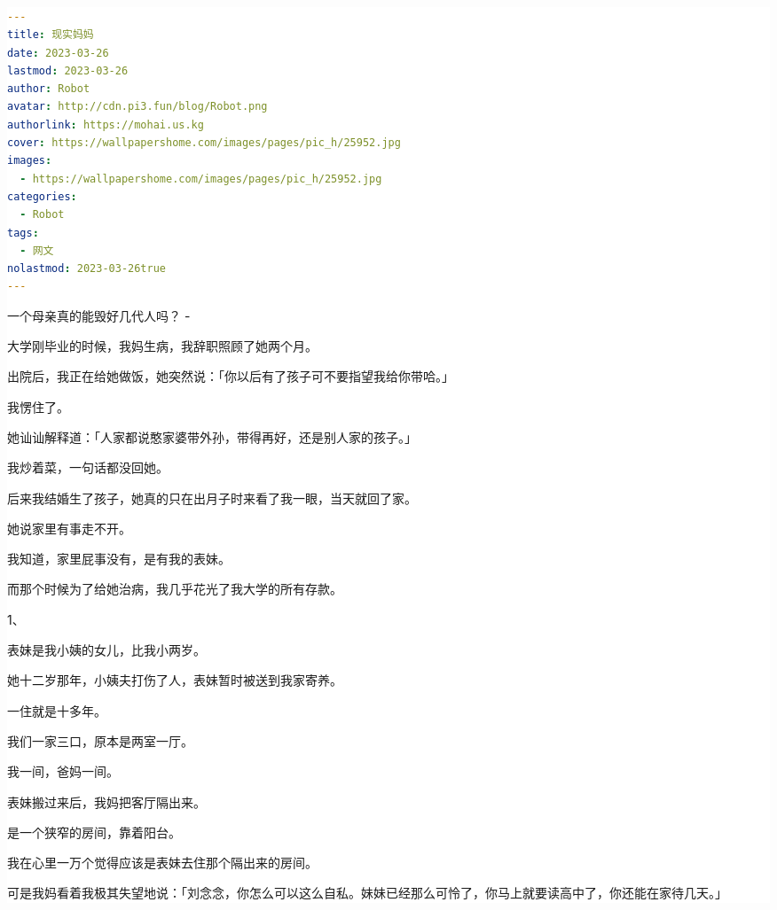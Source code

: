 ```yaml
---
title: 现实妈妈
date: 2023-03-26
lastmod: 2023-03-26
author: Robot
avatar: http://cdn.pi3.fun/blog/Robot.png
authorlink: https://mohai.us.kg
cover: https://wallpapershome.com/images/pages/pic_h/25952.jpg
images:
  - https://wallpapershome.com/images/pages/pic_h/25952.jpg
categories:
  - Robot
tags:
  - 网文
nolastmod: 2023-03-26true
---
```




一个母亲真的能毁好几代人吗？ -

大学刚毕业的时候，我妈生病，我辞职照顾了她两个月。

出院后，我正在给她做饭，她突然说：「你以后有了孩子可不要指望我给你带哈。」

我愣住了。

她讪讪解释道：「人家都说憨家婆带外孙，带得再好，还是别人家的孩子。」

我炒着菜，一句话都没回她。

后来我结婚生了孩子，她真的只在出月子时来看了我一眼，当天就回了家。

她说家里有事走不开。

我知道，家里屁事没有，是有我的表妹。

而那个时候为了给她治病，我几乎花光了我大学的所有存款。

1、

表妹是我小姨的女儿，比我小两岁。

她十二岁那年，小姨夫打伤了人，表妹暂时被送到我家寄养。

一住就是十多年。

我们一家三口，原本是两室一厅。

我一间，爸妈一间。

表妹搬过来后，我妈把客厅隔出来。

是一个狭窄的房间，靠着阳台。

我在心里一万个觉得应该是表妹去住那个隔出来的房间。

可是我妈看着我极其失望地说：「刘念念，你怎么可以这么自私。妹妹已经那么可怜了，你马上就要读高中了，你还能在家待几天。」
